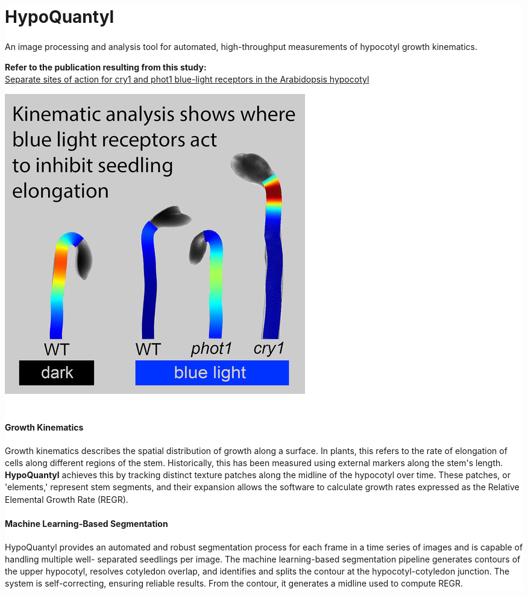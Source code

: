 # HypoQuantyl
An image processing and analysis tool for automated, high-throughput
measurements of hypocotyl growth kinematics.

**Refer to the publication resulting from this study:** <br />
[Separate sites of action for cry1 and phot1 blue-light receptors in the
Arabidopsis hypocotyl](https://www.cell.com/current-biology/fulltext/S0960-9822(24)01562-8)

![Summary Figure](misc/summary_figure_small.jpg) <br /><br />

#### Growth Kinematics
Growth kinematics describes the spatial distribution of growth along a surface.
In plants, this refers to the rate of elongation of cells along different
regions of the stem. Historically, this has been measured using external
markers along the stem's length. **HypoQuantyl** achieves this by tracking
distinct texture patches along the midline of the hypocotyl over time. These
patches, or 'elements,' represent stem segments, and their expansion allows
the software to calculate growth rates expressed as the Relative Elemental
Growth Rate (REGR).

#### Machine Learning-Based Segmentation
HypoQuantyl provides an automated and robust segmentation process for each
frame in a time series of images and is capable of handling multiple well-
separated seedlings per image. The machine learning-based segmentation pipeline
generates contours of the upper hypocotyl, resolves cotyledon overlap, and
identifies and splits the contour at the hypocotyl-cotyledon junction. The
system is self-correcting, ensuring reliable results. From the contour, it
generates a midline used to compute REGR.
